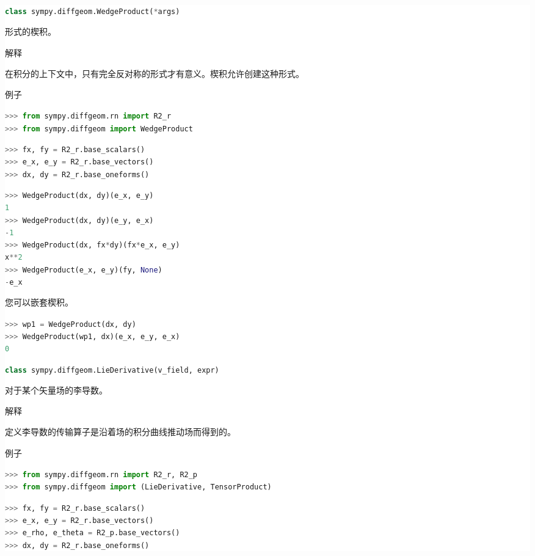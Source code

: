 ```py
class sympy.diffgeom.WedgeProduct(*args)
```

形式的楔积。

解释

在积分的上下文中，只有完全反对称的形式才有意义。楔积允许创建这种形式。

例子

```py
>>> from sympy.diffgeom.rn import R2_r
>>> from sympy.diffgeom import WedgeProduct 
```

```py
>>> fx, fy = R2_r.base_scalars()
>>> e_x, e_y = R2_r.base_vectors()
>>> dx, dy = R2_r.base_oneforms() 
```

```py
>>> WedgeProduct(dx, dy)(e_x, e_y)
1
>>> WedgeProduct(dx, dy)(e_y, e_x)
-1
>>> WedgeProduct(dx, fx*dy)(fx*e_x, e_y)
x**2
>>> WedgeProduct(e_x, e_y)(fy, None)
-e_x 
```

您可以嵌套楔积。

```py
>>> wp1 = WedgeProduct(dx, dy)
>>> WedgeProduct(wp1, dx)(e_x, e_y, e_x)
0 
```

```py
class sympy.diffgeom.LieDerivative(v_field, expr)
```

对于某个矢量场的李导数。

解释

定义李导数的传输算子是沿着场的积分曲线推动场而得到的。

例子

```py
>>> from sympy.diffgeom.rn import R2_r, R2_p
>>> from sympy.diffgeom import (LieDerivative, TensorProduct) 
```

```py
>>> fx, fy = R2_r.base_scalars()
>>> e_x, e_y = R2_r.base_vectors()
>>> e_rho, e_theta = R2_p.base_vectors()
>>> dx, dy = R2_r.base_oneforms() 
```

